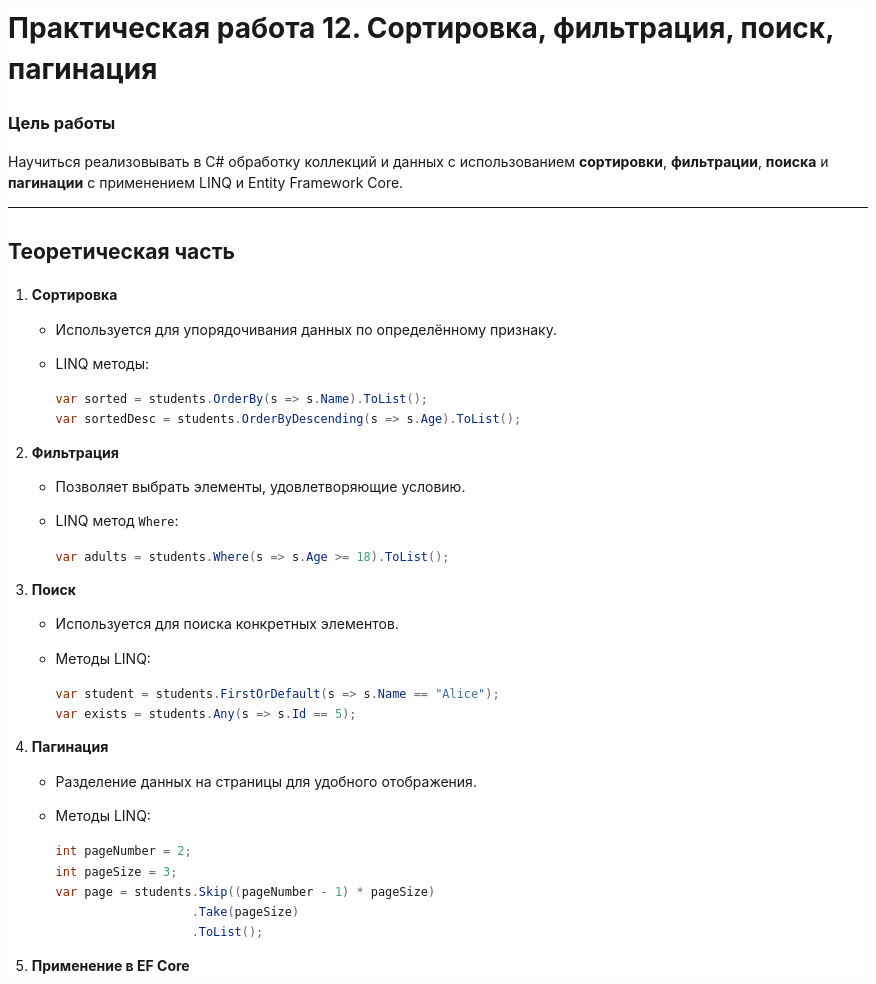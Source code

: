 # Практическая работа 12. Сортировка, фильтрация, поиск, пагинация

### Цель работы

Научиться реализовывать в C# обработку коллекций и данных с использованием **сортировки**, **фильтрации**, **поиска** и **пагинации** с применением LINQ и Entity Framework Core.

---

## **Теоретическая часть**

1. **Сортировка**

   * Используется для упорядочивания данных по определённому признаку.
   * LINQ методы:

     ```csharp
     var sorted = students.OrderBy(s => s.Name).ToList();
     var sortedDesc = students.OrderByDescending(s => s.Age).ToList();
     ```

2. **Фильтрация**

   * Позволяет выбрать элементы, удовлетворяющие условию.
   * LINQ метод `Where`:

     ```csharp
     var adults = students.Where(s => s.Age >= 18).ToList();
     ```

3. **Поиск**

   * Используется для поиска конкретных элементов.
   * Методы LINQ:

     ```csharp
     var student = students.FirstOrDefault(s => s.Name == "Alice");
     var exists = students.Any(s => s.Id == 5);
     ```

4. **Пагинация**

   * Разделение данных на страницы для удобного отображения.
   * Методы LINQ:

     ```csharp
     int pageNumber = 2;
     int pageSize = 3;
     var page = students.Skip((pageNumber - 1) * pageSize)
                        .Take(pageSize)
                        .ToList();
     ```

5. **Применение в EF Core**
